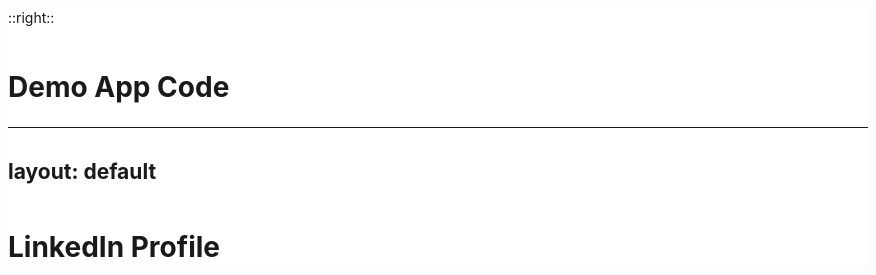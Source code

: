 <QRCode
    :width="300"
    :height="300"
    type="svg"
    data="https://varadinov.github.io/presentation-as-code/"
    :margin="0"
    :imageOptions="{ margin: 10 }"
    :dotsOptions="{ type: 'extra-rounded', color: 'black' }"
/>

::right::

# Demo App Code

<QRCode
    :width="300"
    :height="300"
    type="svg"
    data="https://github.com/varadinov/presentation-as-code-app"
    :margin="0"
    :imageOptions="{ margin: 10 }"
    :dotsOptions="{ type: 'extra-rounded', color: 'black' }"
/>

---
layout: default
---

# LinkedIn Profile

<QRCode
    :width="300"
    :height="300"
    type="svg"
    data="https://www.linkedin.com/in/borislav-varadinov/"
    :margin="0"
    :imageOptions="{ margin: 10 }"
    :dotsOptions="{ type: 'extra-rounded', color: 'black' }"
/>
